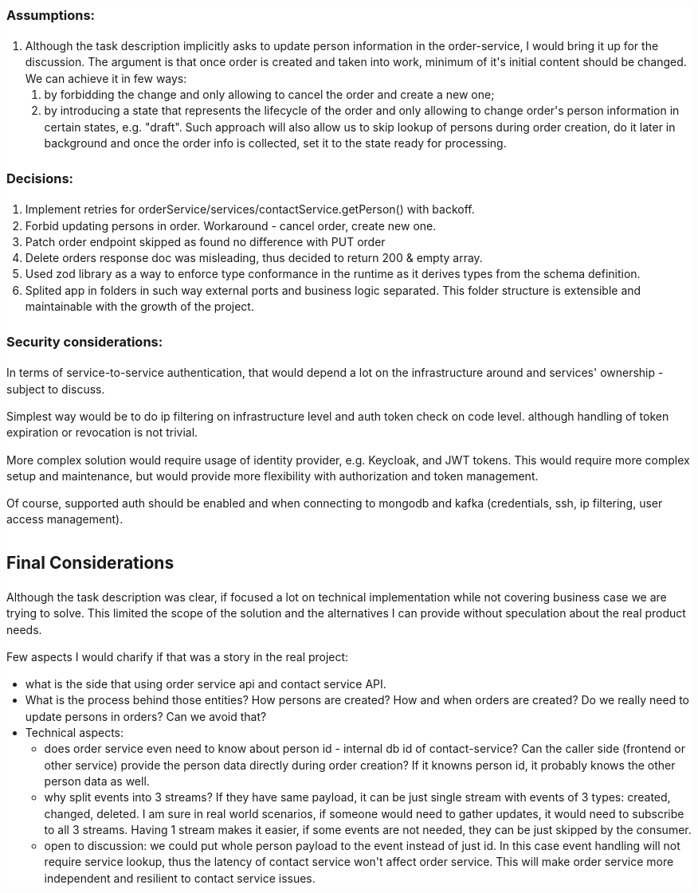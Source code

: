 ### Assumptions:
1. Although the task description implicitly asks to update person information in the order-service, I would bring it up for the discussion. The argument is that once order is created and taken into work, minimum of it's initial content should be changed.  
We can achieve it in few ways:
   1. by forbidding the change and only allowing to cancel the order and create a new one;
   2. by introducing a state that represents the lifecycle of the order and only allowing to change order's person information in certain states, e.g. "draft". Such approach will also allow us to skip lookup of persons during order creation, do it later in background and once the order info is collected, set it to the state ready for processing.


### Decisions:
1. Implement retries for orderService/services/contactService.getPerson() with backoff.
2. Forbid updating persons in order. Workaround - cancel order, create new one.
3. Patch order endpoint skipped as found no difference with PUT order
4. Delete orders response doc was misleading, thus decided to return 200 & empty array.
5. Used zod library as a way to enforce type conformance in the runtime as it derives types from the schema definition.
6. Splited app in folders in such way external ports and business logic separated. This folder structure is extensible and maintainable with the growth of the project.

### Security considerations:
In terms of service-to-service authentication, that would depend a lot on the infrastructure around and services' ownership - subject to discuss. 

Simplest way would be to do ip filtering on infrastructure level and auth token check on code level. although handling of token expiration or revocation is not trivial.

More complex solution would require usage of identity provider, e.g. Keycloak, and JWT tokens. This would require more complex setup and maintenance, but would provide more flexibility with authorization and token management.

Of course, supported auth should be enabled and when connecting to mongodb and kafka (credentials, ssh, ip filtering, user access management).


## Final Considerations
Although the task description was clear, if focused a lot on technical implementation while not covering business case we are trying to solve.
This limited the scope of the solution and the alternatives I can provide without speculation about the real product needs.

Few aspects I would charify if that was a story in the real project:
* what is the side that using order service api and contact service API.
* What is the process behind those entities? How persons are created? How and when orders are created? Do we really need to update persons in orders? Can we avoid that?
* Technical aspects:
  * does order service even need to know about person id - internal db id of contact-service? Can the caller side (frontend or other service) provide the person data directly during order creation? If it knowns person id, it probably knows the other person data as well.
  * why split events into 3 streams? If they have same payload, it can be just single stream with events of 3 types: created, changed, deleted. I am sure in real world scenarios, if someone would need to gather updates, it would need to subscribe to all 3 streams. Having 1 stream makes it easier, if some events are not needed, they can be just skipped by the consumer.
  * open to discussion: we could put whole person payload to the event instead of just id. In this case event handling will not require service lookup, thus the latency of contact service won't affect order service. This will make order service more independent and resilient to contact service issues.